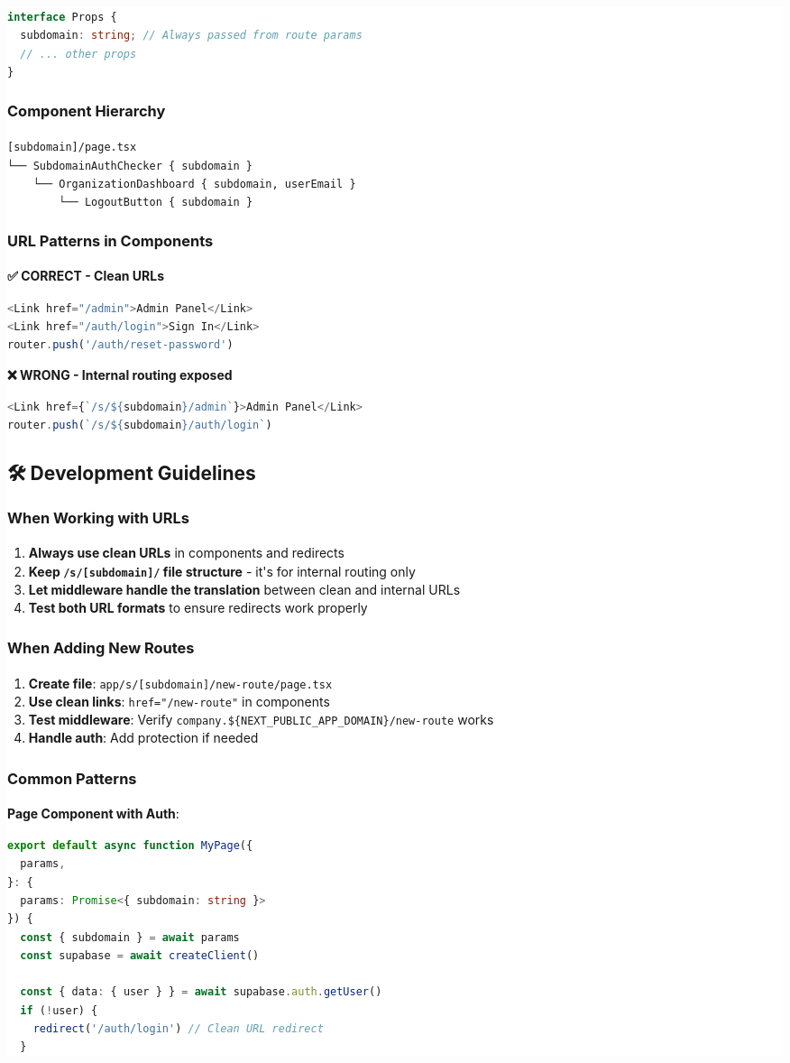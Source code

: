 ```typescript
interface Props {
  subdomain: string; // Always passed from route params
  // ... other props
}
```

### Component Hierarchy

```
[subdomain]/page.tsx
└── SubdomainAuthChecker { subdomain }
    └── OrganizationDashboard { subdomain, userEmail }
        └── LogoutButton { subdomain }
```

### URL Patterns in Components

**✅ CORRECT - Clean URLs**

```typescript
<Link href="/admin">Admin Panel</Link>
<Link href="/auth/login">Sign In</Link>
router.push('/auth/reset-password')
```

**❌ WRONG - Internal routing exposed**

```typescript
<Link href={`/s/${subdomain}/admin`}>Admin Panel</Link>
router.push(`/s/${subdomain}/auth/login`)
```

## 🛠️ Development Guidelines

### When Working with URLs

1. **Always use clean URLs** in components and redirects
2. **Keep `/s/[subdomain]/` file structure** - it's for internal routing only
3. **Let middleware handle the translation** between clean and internal URLs
4. **Test both URL formats** to ensure redirects work properly

### When Adding New Routes

1. **Create file**: `app/s/[subdomain]/new-route/page.tsx`
2. **Use clean links**: `href="/new-route"` in components
3. **Test middleware**: Verify `company.${NEXT_PUBLIC_APP_DOMAIN}/new-route` works
4. **Handle auth**: Add protection if needed

### Common Patterns

**Page Component with Auth**:

```typescript
export default async function MyPage({
  params,
}: {
  params: Promise<{ subdomain: string }>
}) {
  const { subdomain } = await params
  const supabase = await createClient()

  const { data: { user } } = await supabase.auth.getUser()
  if (!user) {
    redirect('/auth/login') // Clean URL redirect
  }

```